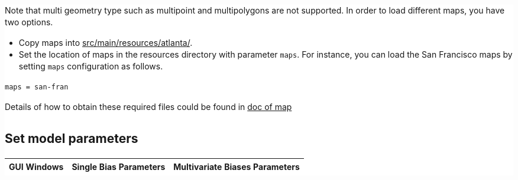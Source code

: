 
Note that multi geometry type such as multipoint and multipolygons are not supported. In order to load different maps, you have two options.
- Copy maps into [src/main/resources/atlanta/](src/main/resources/atlanta).
- Set the location of maps in the resources directory with parameter `maps`. For instance, you can load the San Francisco maps by setting `maps` configuration as follows.
```
maps = san-fran
```

Details of how to obtain these required files could be found in [doc of map](documentaion/map.md)



## Set model parameters

|                         GUI Windows                          |                            Single Bias Parameters                            |                         Multivariate Biases Parameters                         |
|:------------------------------------------------------------:|:----------------------------------------------------------------------------:|:------------------------------------------------------------------------------:|